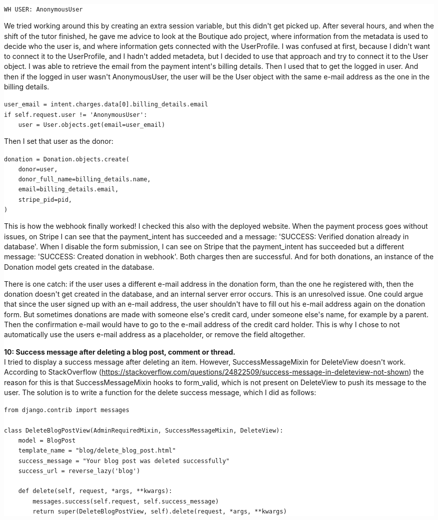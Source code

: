 ```
WH USER: AnonymousUser
```
We tried working around this by creating an extra session variable, but this didn't get picked up. After several hours, and when the shift of the tutor finished, he gave me advice to look at the Boutique ado project, where information from the metadata is used to decide who the user is, and where information gets connected with the UserProfile. 
I was confused at first, because I didn't want to connect it to the UserProfile, and I hadn't added metadeta, but I decided to use that approach and try to connect it to the User object. 
I was able to retrieve the email from the payment intent's billing details. Then I used that to get the logged in user. And then if the logged in user wasn't AnonymousUser, the user will be the User object with the same e-mail address as the one in the billing details.
```
user_email = intent.charges.data[0].billing_details.email
if self.request.user != 'AnonymousUser':
    user = User.objects.get(email=user_email)
```
Then I set that user as the donor:
```
donation = Donation.objects.create(
    donor=user,
    donor_full_name=billing_details.name,
    email=billing_details.email,
    stripe_pid=pid,
)
```
This is how the webhook finally worked! 
I checked this also with the deployed website. When the payment process goes without issues, on Stripe I can see that the payment_intent has succeeded and a message: 'SUCCESS: Verified donation already in database'. When I disable the form submission, I can see on Stripe that the payment_intent has succeeded but a different message: 'SUCCESS: Created donation in webhook'. Both charges then are successful. And for both donations, an instance of the Donation model gets created in the database. 

There is one catch: if the user uses a different e-mail address in the donation form, than the one he registered with, then the donation doesn't get created in the database, and an internal server error occurs. This is an unresolved issue. One could argue that since the user signed up with an e-mail address, the user shouldn't have to fill out his e-mail address again on the donation form. But sometimes donations are made with someone else's credit card, under someone else's name, for example by a parent. Then the confirmation e-mail would have to go to the e-mail address of the credit card holder. This is why I chose to not automatically use the users e-mail address as a placeholder, or remove the field altogether. 

**10: Success message after deleting a blog post, comment or thread.**<br>
I tried to display a success message after deleting an item. However, SuccessMessageMixin for DeleteView doesn't work. According to StackOverflow (https://stackoverflow.com/questions/24822509/success-message-in-deleteview-not-shown) the reason for this is that SuccessMessageMixin hooks to form_valid, which is not present on DeleteView to push its message to the user. The solution is to write a function for the delete success message, which I did as follows:
```
from django.contrib import messages

class DeleteBlogPostView(AdminRequiredMixin, SuccessMessageMixin, DeleteView):
    model = BlogPost
    template_name = "blog/delete_blog_post.html"
    success_message = "Your blog post was deleted successfully"
    success_url = reverse_lazy('blog')

    def delete(self, request, *args, **kwargs):
        messages.success(self.request, self.success_message)
        return super(DeleteBlogPostView, self).delete(request, *args, **kwargs)
```
